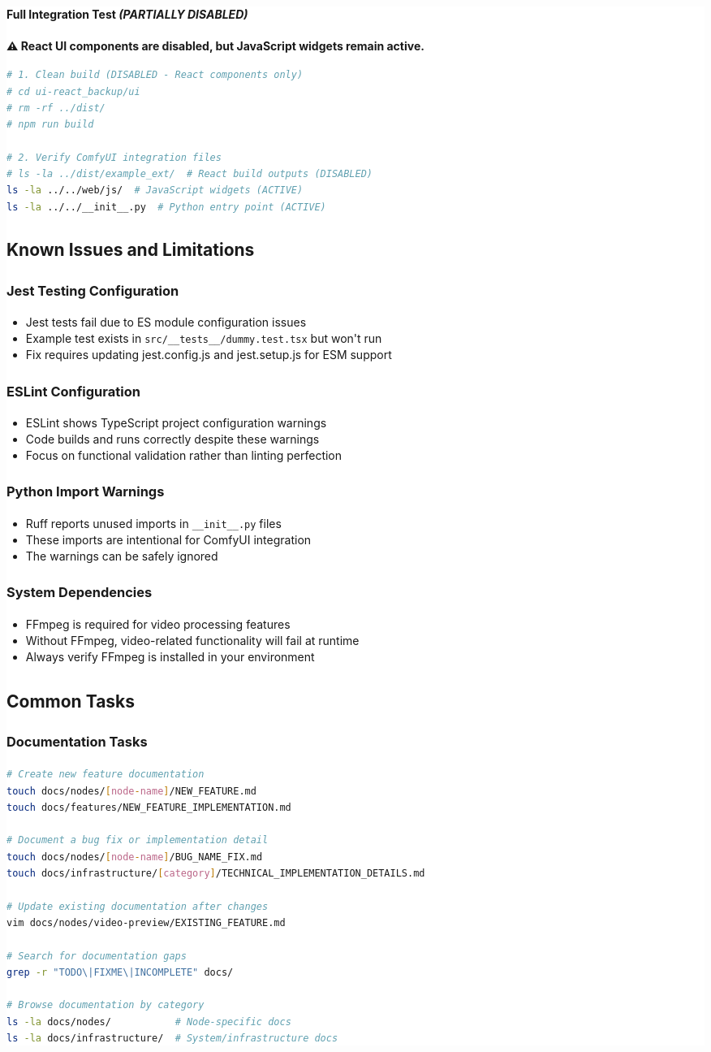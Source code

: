#### Full Integration Test _(PARTIALLY DISABLED)_

**⚠️ React UI components are disabled, but JavaScript widgets remain active.**

```bash
# 1. Clean build (DISABLED - React components only)
# cd ui-react_backup/ui
# rm -rf ../dist/
# npm run build

# 2. Verify ComfyUI integration files
# ls -la ../dist/example_ext/  # React build outputs (DISABLED)
ls -la ../../web/js/  # JavaScript widgets (ACTIVE)
ls -la ../../__init__.py  # Python entry point (ACTIVE)
```

## Known Issues and Limitations

### Jest Testing Configuration

- Jest tests fail due to ES module configuration issues
- Example test exists in `src/__tests__/dummy.test.tsx` but won't run
- Fix requires updating jest.config.js and jest.setup.js for ESM support

### ESLint Configuration

- ESLint shows TypeScript project configuration warnings
- Code builds and runs correctly despite these warnings
- Focus on functional validation rather than linting perfection

### Python Import Warnings

- Ruff reports unused imports in `__init__.py` files
- These imports are intentional for ComfyUI integration
- The warnings can be safely ignored

### System Dependencies

- FFmpeg is required for video processing features
- Without FFmpeg, video-related functionality will fail at runtime
- Always verify FFmpeg is installed in your environment

## Common Tasks

### Documentation Tasks

```bash
# Create new feature documentation
touch docs/nodes/[node-name]/NEW_FEATURE.md
touch docs/features/NEW_FEATURE_IMPLEMENTATION.md

# Document a bug fix or implementation detail
touch docs/nodes/[node-name]/BUG_NAME_FIX.md
touch docs/infrastructure/[category]/TECHNICAL_IMPLEMENTATION_DETAILS.md

# Update existing documentation after changes
vim docs/nodes/video-preview/EXISTING_FEATURE.md

# Search for documentation gaps
grep -r "TODO\|FIXME\|INCOMPLETE" docs/

# Browse documentation by category
ls -la docs/nodes/           # Node-specific docs
ls -la docs/infrastructure/  # System/infrastructure docs
```